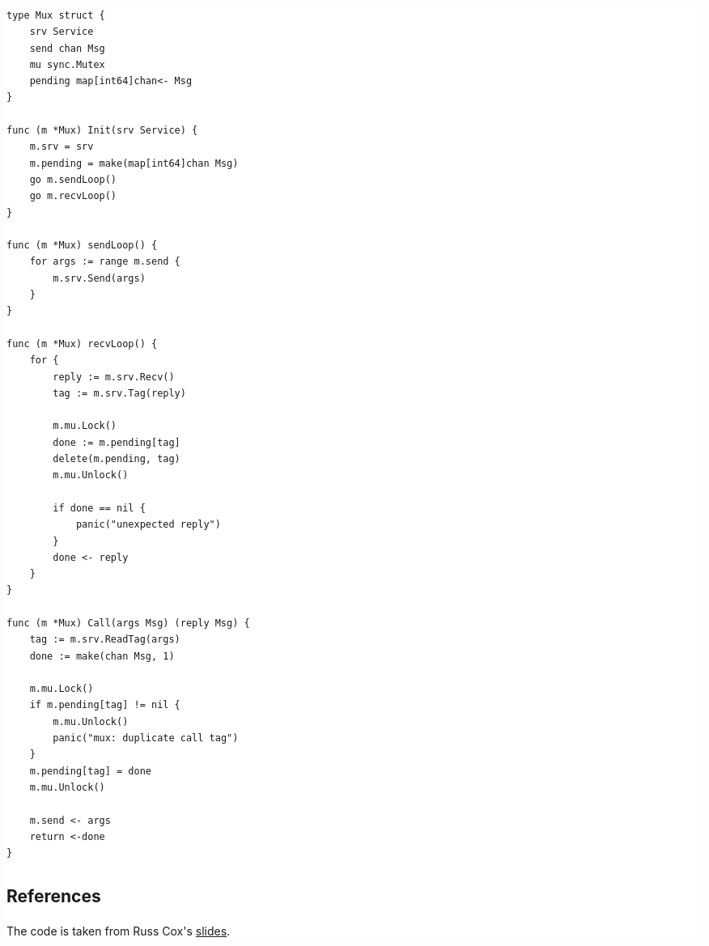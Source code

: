 ```golang
type Mux struct {
    srv Service
    send chan Msg
    mu sync.Mutex
    pending map[int64]chan<- Msg
}

func (m *Mux) Init(srv Service) {
    m.srv = srv
    m.pending = make(map[int64]chan Msg)
    go m.sendLoop()
    go m.recvLoop()
}

func (m *Mux) sendLoop() {
    for args := range m.send {
        m.srv.Send(args)
    }
}

func (m *Mux) recvLoop() {
    for {
        reply := m.srv.Recv()
        tag := m.srv.Tag(reply)

        m.mu.Lock()
        done := m.pending[tag]
        delete(m.pending, tag)
        m.mu.Unlock()

        if done == nil {
            panic("unexpected reply")
        }
        done <- reply
    }
}

func (m *Mux) Call(args Msg) (reply Msg) {
    tag := m.srv.ReadTag(args)
    done := make(chan Msg, 1)

    m.mu.Lock()
    if m.pending[tag] != nil {
        m.mu.Unlock()
        panic("mux: duplicate call tag")
    }
    m.pending[tag] = done
    m.mu.Unlock()
    
    m.send <- args
    return <-done
}
```

## References

The code is taken from Russ Cox's [slides](https://swtch.com/mit-6824-go-2021.pdf).

